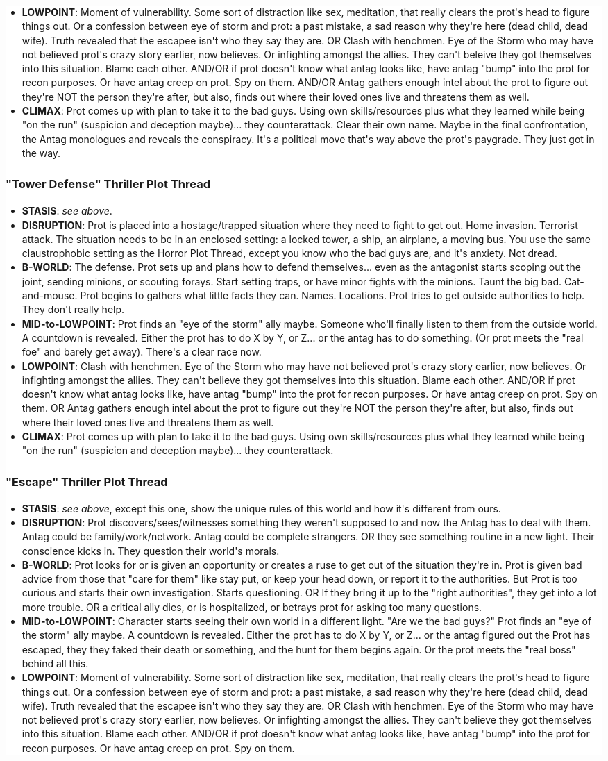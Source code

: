 * **LOWPOINT**: Moment of vulnerability. Some sort of distraction like sex, meditation, that really clears the prot's head to figure things out. Or a confession between eye of storm and prot: a past mistake, a sad reason why they're here (dead child, dead wife). Truth revealed that the escapee isn't who they say they are. OR Clash with henchmen. Eye of the Storm who may have not believed prot's crazy story earlier, now believes. Or infighting amongst the allies. They can't beleive they got themselves into this situation. Blame each other. AND/OR if prot doesn't know what antag looks like, have antag "bump" into the prot for recon purposes. Or have antag creep on prot. Spy on them. AND/OR Antag gathers enough intel about the prot to figure out they're NOT the person they're after, but also, finds out where their loved ones live and threatens them as well.
* **CLIMAX**: Prot comes up with plan to take it to the bad guys. Using own skills/resources plus what they learned while being "on the run" (suspicion and deception maybe)... they counterattack. Clear their own name. Maybe in the final confrontation, the Antag monologues and reveals the conspiracy. It's a political move that's way above the prot's paygrade. They just got in the way.

### "Tower Defense" Thriller Plot Thread
* **STASIS**: _see above_.
* **DISRUPTION**: Prot is placed into a hostage/trapped situation where they need to fight to get out. Home invasion. Terrorist attack. The situation needs to be in an enclosed setting: a locked tower, a ship, an airplane, a moving bus. You use the same claustrophobic setting as the Horror Plot Thread, except you know who the bad guys are, and it's anxiety. Not dread.
* **B-WORLD**: The defense. Prot sets up and plans how to defend themselves... even as the antagonist starts scoping out the joint, sending minions, or scouting forays. Start setting traps, or have minor fights with the minions. Taunt the big bad. Cat-and-mouse. Prot begins to gathers what little facts they can. Names. Locations. Prot tries to get outside authorities to help. They don't really help.
* **MID-to-LOWPOINT**: Prot finds an "eye of the storm" ally maybe. Someone who'll finally listen to them from the outside world. A countdown is revealed. Either the prot has to do X by Y, or Z... or the antag has to do something. (Or prot meets the "real foe" and barely get away). There's a clear race now.
* **LOWPOINT**: Clash with henchmen. Eye of the Storm who may have not believed prot's crazy story earlier, now believes. Or infighting amongst the allies. They can't believe they got themselves into this situation. Blame each other. AND/OR if prot doesn't know what antag looks like, have antag "bump" into the prot for recon purposes. Or have antag creep on prot. Spy on them. OR Antag gathers enough intel about the prot to figure out they're NOT the person they're after, but also, finds out where their loved ones live and threatens them as well.
* **CLIMAX**: Prot comes up with plan to take it to the bad guys. Using own skills/resources plus what they learned while being "on the run" (suspicion and deception maybe)... they counterattack.

### "Escape" Thriller Plot Thread
* **STASIS**: _see above_, except this one, show the unique rules of this world and how it's different from ours.
* **DISRUPTION**: Prot discovers/sees/witnesses something they weren't supposed to and now the Antag has to deal with them. Antag could be family/work/network. Antag could be complete strangers. OR they see something routine in a new light. Their conscience kicks in. They question their world's morals.
* **B-WORLD**: Prot looks for or is given an opportunity or creates a ruse to get out of the situation they're in. Prot is given bad advice from those that "care for them" like stay put, or keep your head down, or report it to the authorities. But Prot is too curious and starts their own investigation. Starts questioning. OR If they bring it up to the "right authorities", they get into a lot more trouble. OR a critical ally dies, or is hospitalized, or betrays prot for asking too many questions.
* **MID-to-LOWPOINT**: Character starts seeing their own world in a different light. "Are we the bad guys?" Prot finds an "eye of the storm" ally maybe. A countdown is revealed. Either the prot has to do X by Y, or Z... or the antag figured out the Prot has escaped, they they faked their death or something, and the hunt for them begins again. Or the prot meets the "real boss" behind all this.
* **LOWPOINT**: Moment of vulnerability. Some sort of distraction like sex, meditation, that really clears the prot's head to figure things out. Or a confession between eye of storm and prot: a past mistake, a sad reason why they're here (dead child, dead wife). Truth revealed that the escapee isn't who they say they are. OR Clash with henchmen. Eye of the Storm who may have not believed prot's crazy story earlier, now believes. Or infighting amongst the allies. They can't believe they got themselves into this situation. Blame each other. AND/OR if prot doesn't know what antag looks like, have antag "bump" into the prot for recon purposes. Or have antag creep on prot. Spy on them.